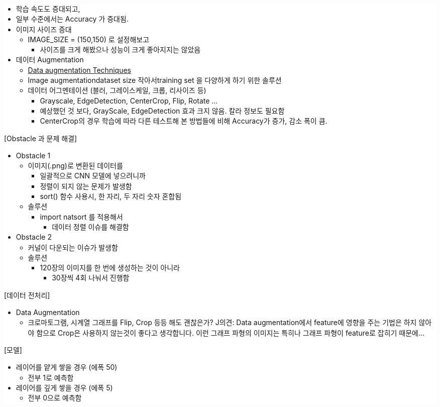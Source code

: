    - 학습 속도도 증대되고,
   - 일부 수준에서는 Accuracy 가 증대됨.
- 이미지 사이즈 증대
    - IMAGE_SIZE = (150,150) 로 설정해보고
        - 사이즈를 크게 해봤으나 성능이 크게 좋아지지는 않았음 
- 데이터 Augmentation
    - [Data augmentation Techniques](https://iq.opengenus.org/data-augmentation/)
    - Image augmentationdataset size 작아서training set 을 다양하게 하기 위한 솔루션
    - 데이터 어그멘테이션 (블러, 그레이스케일, 크롭, 리사이즈 등)
        - Grayscale, EdgeDetection, CenterCrop, Flip, Rotate …
        - 예상했던 것 보다, GrayScale, EdgeDetection 효과 크지 않음. 칼라 정보도 필요함
        - CenterCrop의 경우 학습에 따라 다른 테스트해 본 방법들에 비해 Accuracy가 증가, 감소 폭이 큼.










[Obstacle 과 문제 해결]

- Obstacle 1
    - 이미지(.png)로 변환된 데이터를 
        - 일괄적으로 CNN 모델에 넣으려니까
        - 정렬이 되지 않는 문제가 발생함
        - sort() 함수 사용시, 한 자리, 두 자리 숫자 혼합됨
    - 솔루션
        - import natsort 를 적용해서
            - 데이터 정렬 이슈를 해결함
- Obstacle 2
    - 커널이 다운되는 이슈가 발생함
    - 솔루션
        - 120장의 이미지를 한 번에 생성하는 것이 아니라
            - 30장씩 4회 나눠서 진행함











[데이터 전처리]

- Data Augmentation
    - 크로마토그램, 시계열 그래프를 Flip, Crop 등등 해도 괜찮은가?
    J의견: Data augmentation에서 feature에 영향을 주는 기법은 하지 않아야 함으로 Crop은 사용하지 않는것이 좋다고 생각합니다. 이런 그래프 파형의 이미지는 특히나 그래프 파형이 feature로 잡히기 때문에...






[모델]

- 레이어를 얕게 쌓을 경우 (에폭 50)
    - 전부 1로 예측함
- 레이어를 깊게 쌓을 경우 (에폭 5)
    - 전부 0으로 예측함
